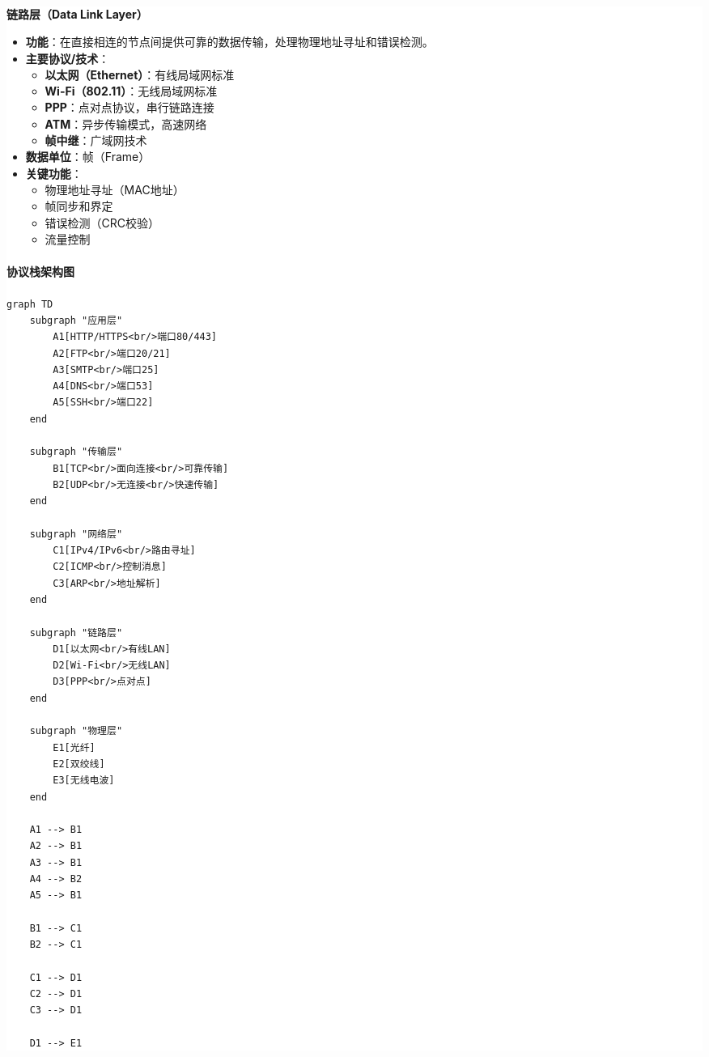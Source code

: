 **链路层（Data Link Layer）**
- **功能**：在直接相连的节点间提供可靠的数据传输，处理物理地址寻址和错误检测。
- **主要协议/技术**：
  - **以太网（Ethernet）**：有线局域网标准
  - **Wi-Fi（802.11）**：无线局域网标准
  - **PPP**：点对点协议，串行链路连接
  - **ATM**：异步传输模式，高速网络
  - **帧中继**：广域网技术
- **数据单位**：帧（Frame）
- **关键功能**：
  - 物理地址寻址（MAC地址）
  - 帧同步和界定
  - 错误检测（CRC校验）
  - 流量控制

#### 协议栈架构图

```mermaid
graph TD
    subgraph "应用层"
        A1[HTTP/HTTPS<br/>端口80/443]
        A2[FTP<br/>端口20/21]
        A3[SMTP<br/>端口25]
        A4[DNS<br/>端口53]
        A5[SSH<br/>端口22]
    end
    
    subgraph "传输层"
        B1[TCP<br/>面向连接<br/>可靠传输]
        B2[UDP<br/>无连接<br/>快速传输]
    end
    
    subgraph "网络层"
        C1[IPv4/IPv6<br/>路由寻址]
        C2[ICMP<br/>控制消息]
        C3[ARP<br/>地址解析]
    end
    
    subgraph "链路层"
        D1[以太网<br/>有线LAN]
        D2[Wi-Fi<br/>无线LAN]
        D3[PPP<br/>点对点]
    end
    
    subgraph "物理层"
        E1[光纤]
        E2[双绞线]
        E3[无线电波]
    end
    
    A1 --> B1
    A2 --> B1
    A3 --> B1
    A4 --> B2
    A5 --> B1
    
    B1 --> C1
    B2 --> C1
    
    C1 --> D1
    C2 --> D1
    C3 --> D1
    
    D1 --> E1
```
